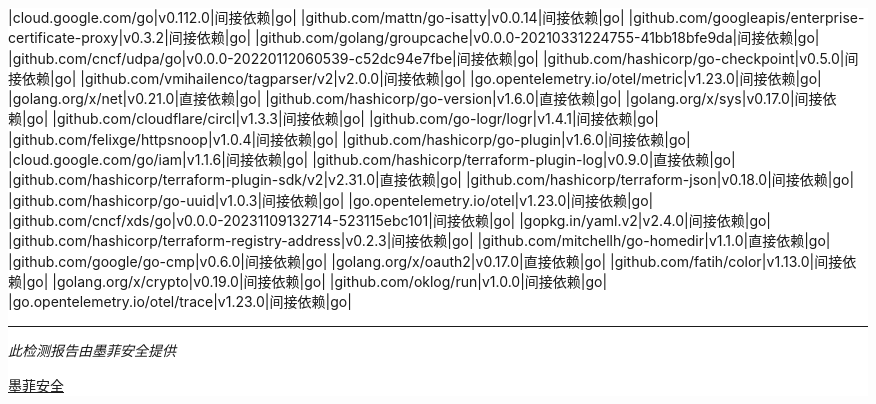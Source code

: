 |cloud.google.com/go|v0.112.0|间接依赖|go|
|github.com/mattn/go-isatty|v0.0.14|间接依赖|go|
|github.com/googleapis/enterprise-certificate-proxy|v0.3.2|间接依赖|go|
|github.com/golang/groupcache|v0.0.0-20210331224755-41bb18bfe9da|间接依赖|go|
|github.com/cncf/udpa/go|v0.0.0-20220112060539-c52dc94e7fbe|间接依赖|go|
|github.com/hashicorp/go-checkpoint|v0.5.0|间接依赖|go|
|github.com/vmihailenco/tagparser/v2|v2.0.0|间接依赖|go|
|go.opentelemetry.io/otel/metric|v1.23.0|间接依赖|go|
|golang.org/x/net|v0.21.0|直接依赖|go|
|github.com/hashicorp/go-version|v1.6.0|直接依赖|go|
|golang.org/x/sys|v0.17.0|间接依赖|go|
|github.com/cloudflare/circl|v1.3.3|间接依赖|go|
|github.com/go-logr/logr|v1.4.1|间接依赖|go|
|github.com/felixge/httpsnoop|v1.0.4|间接依赖|go|
|github.com/hashicorp/go-plugin|v1.6.0|间接依赖|go|
|cloud.google.com/go/iam|v1.1.6|间接依赖|go|
|github.com/hashicorp/terraform-plugin-log|v0.9.0|直接依赖|go|
|github.com/hashicorp/terraform-plugin-sdk/v2|v2.31.0|直接依赖|go|
|github.com/hashicorp/terraform-json|v0.18.0|间接依赖|go|
|github.com/hashicorp/go-uuid|v1.0.3|间接依赖|go|
|go.opentelemetry.io/otel|v1.23.0|间接依赖|go|
|github.com/cncf/xds/go|v0.0.0-20231109132714-523115ebc101|间接依赖|go|
|gopkg.in/yaml.v2|v2.4.0|间接依赖|go|
|github.com/hashicorp/terraform-registry-address|v0.2.3|间接依赖|go|
|github.com/mitchellh/go-homedir|v1.1.0|直接依赖|go|
|github.com/google/go-cmp|v0.6.0|间接依赖|go|
|golang.org/x/oauth2|v0.17.0|直接依赖|go|
|github.com/fatih/color|v1.13.0|间接依赖|go|
|golang.org/x/crypto|v0.19.0|间接依赖|go|
|github.com/oklog/run|v1.0.0|间接依赖|go|
|go.opentelemetry.io/otel/trace|v1.23.0|间接依赖|go|


------

*此检测报告由墨菲安全提供*

[墨菲安全](www.murphysec.com)
